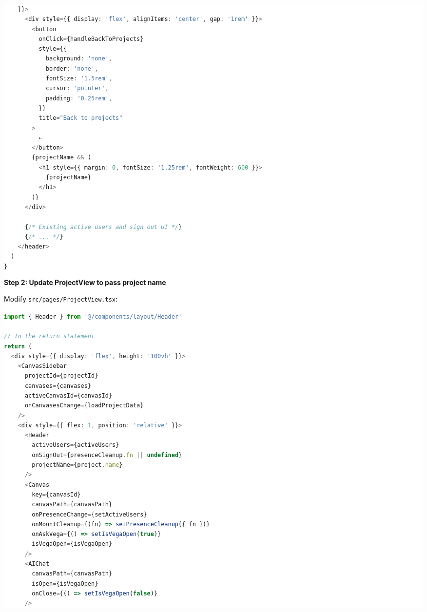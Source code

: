 ```typescript
    }}>
      <div style={{ display: 'flex', alignItems: 'center', gap: '1rem' }}>
        <button
          onClick={handleBackToProjects}
          style={{
            background: 'none',
            border: 'none',
            fontSize: '1.5rem',
            cursor: 'pointer',
            padding: '0.25rem',
          }}
          title="Back to projects"
        >
          ←
        </button>
        {projectName && (
          <h1 style={{ margin: 0, fontSize: '1.25rem', fontWeight: 600 }}>
            {projectName}
          </h1>
        )}
      </div>

      {/* Existing active users and sign out UI */}
      {/* ... */}
    </header>
  )
}
```

**Step 2: Update ProjectView to pass project name**

Modify `src/pages/ProjectView.tsx`:

```typescript
import { Header } from '@/components/layout/Header'

// In the return statement
return (
  <div style={{ display: 'flex', height: '100vh' }}>
    <CanvasSidebar
      projectId={projectId}
      canvases={canvases}
      activeCanvasId={canvasId}
      onCanvasesChange={loadProjectData}
    />
    <div style={{ flex: 1, position: 'relative' }}>
      <Header
        activeUsers={activeUsers}
        onSignOut={presenceCleanup.fn || undefined}
        projectName={project.name}
      />
      <Canvas
        key={canvasId}
        canvasPath={canvasPath}
        onPresenceChange={setActiveUsers}
        onMountCleanup={(fn) => setPresenceCleanup({ fn })}
        onAskVega={() => setIsVegaOpen(true)}
        isVegaOpen={isVegaOpen}
      />
      <AIChat
        canvasPath={canvasPath}
        isOpen={isVegaOpen}
        onClose={() => setIsVegaOpen(false)}
      />
```